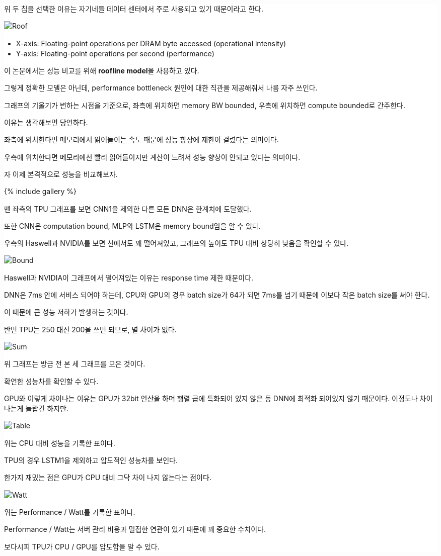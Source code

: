 위 두 칩을 선택한 이유는 자기네들 데이터 센터에서 주로 사용되고 있기 때문이라고 한다.

![Roof][I_10]

- X-axis: Floating-point operations per DRAM byte accessed (operational intensity)
- Y-axis: Floating-point operations per second (performance)

이 논문에서는 성능 비교를 위해 **roofline model**을 사용하고 있다.
 
그렇게 정확한 모델은 아닌데, performance bottleneck 원인에 대한 직관을 제공해줘서 나름 자주 쓰인다.

그래프의 기울기가 변하는 시점을 기준으로, 좌측에 위치하면 memory BW bounded, 우측에 위치하면 compute bounded로 간주한다.

이유는 생각해보면 당연하다. 

좌측에 위치한다면 메모리에서 읽어들이는 속도 때문에 성능 향상에 제한이 걸렸다는 의미이다.

우측에 위치한다면 메모리에선 빨리 읽어들이지만 계산이 느려서 성능 향상이 안되고 있다는 의미이다.

자 이제 본격적으로 성능을 비교해보자.

{% include gallery %}

맨 좌측의 TPU 그래프를 보면 CNN1을 제외한 다른 모든 DNN은 한계치에 도달했다.

또한 CNN은 computation bound, MLP와 LSTM은 memory bound임을 알 수 있다.

우측의 Haswell과 NVIDIA를 보면 선에서도 꽤 떨어져있고, 그래프의 높이도 TPU 대비 상당히 낮음을 확인할 수 있다.

![Bound][I_14]

Haswell과 NVIDIA이 그래프에서 떨어져있는 이유는 response time 제한 때문이다.

DNN은 7ms 안에 서비스 되어야 하는데, CPU와 GPU의 경우 batch size가 64가 되면 7ms를 넘기 때문에 이보다 작은 batch size를 써야 한다.

이 때문에 큰 성능 저하가 발생하는 것이다.

반면 TPU는 250 대신 200을 쓰면 되므로, 별 차이가 없다.

![Sum][I_12]

위 그래프는 방금 전 본 세 그래프를 모은 것이다.

확연한 성능차를 확인할 수 있다.

GPU와 이렇게 차이나는 이유는 GPU가 32bit 연산을 하며 행렬 곱에 특화되어 있지 않은 등 DNN에 최적화 되어있지 않기 때문이다. 이정도나 차이나는게 놀랍긴 하지만.

![Table][I_13]

위는 CPU 대비 성능을 기록한 표이다.

TPU의 경우 LSTM1을 제외하고 압도적인 성능차를 보인다.

한가지 재밌는 점은 GPU가 CPU 대비 그닥 차이 나지 않는다는 점이다. 

![Watt][I_15]

위는 Performance / Watt를 기록한 표이다.

Performance / Watt는 서버 관리 비용과 밀접한 연관이 있기 때문에 꽤 중요한 수치이다.

보다시피 TPU가 CPU / GPU를 압도함을 알 수 있다.


[I_1]: /assets/review/tpu/pp.jpg
[I_2]: /assets/review/tpu/target.PNG
[I_3]: /assets/review/tpu/mlp.png
[I_4]: /assets/review/tpu/cnn.png
[I_5]: /assets/review/tpu/rnn.png
[I_6]: /assets/review/tpu/arc.PNG
[I_7]: /assets/review/tpu/systolic.png
[I_8]: /assets/review/tpu/sys.PNG
[I_9]: /assets/review/tpu/rep.PNG
[I_10]: /assets/review/tpu/roof.png
[I_12]: /assets/review/tpu/sum.PNG
[I_13]: /assets/review/tpu/table.PNG
[I_14]: /assets/review/tpu/bound.PNG
[I_15]: /assets/review/tpu/watt.PNG